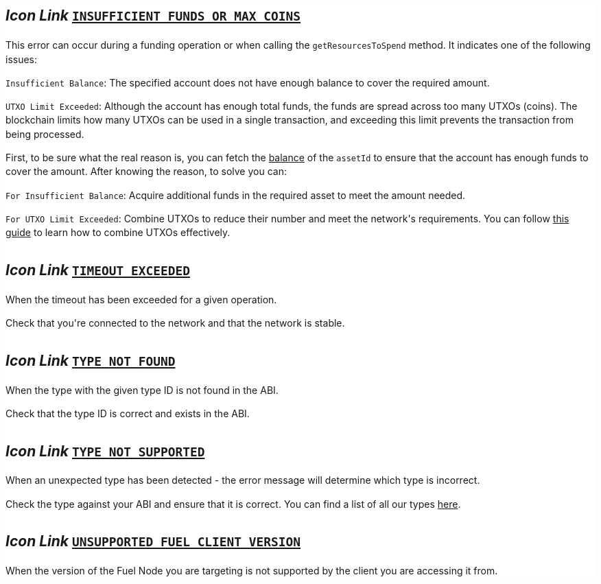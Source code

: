 ## _Icon Link_ [`INSUFFICIENT_FUNDS_OR_MAX_COINS`](https://docs.fuel.network/docs/nightly/fuels-ts/errors/\#insufficient_funds_or_max_coins)

This error can occur during a funding operation or when calling the `getResourcesToSpend` method. It indicates one of the following issues:

`Insufficient Balance`: The specified account does not have enough balance to cover the required amount.

`UTXO Limit Exceeded`: Although the account has enough total funds, the funds are spread across too many UTXOs (coins). The blockchain limits how many UTXOs can be used in a single transaction, and exceeding this limit prevents the transaction from being processed.

First, to be sure what the real reason is, you can fetch the [balance](https://docs.fuel.network/docs/nightly/fuels-ts/wallets/checking-balances/) of the `assetId` to ensure that the account has enough funds to cover the amount. After knowing the reason, to solve you can:

`For Insufficient Balance`: Acquire additional funds in the required asset to meet the amount needed.

`For UTXO Limit Exceeded`: Combine UTXOs to reduce their number and meet the network's requirements. You can follow [this guide](https://docs.fuel.network/docs/nightly/fuels-ts/cookbook/combining-utxos/) to learn how to combine UTXOs effectively.

## _Icon Link_ [`TIMEOUT_EXCEEDED`](https://docs.fuel.network/docs/nightly/fuels-ts/errors/\#timeout_exceeded)

When the timeout has been exceeded for a given operation.

Check that you're connected to the network and that the network is stable.

## _Icon Link_ [`TYPE_NOT_FOUND`](https://docs.fuel.network/docs/nightly/fuels-ts/errors/\#type_not_found)

When the type with the given type ID is not found in the ABI.

Check that the type ID is correct and exists in the ABI.

## _Icon Link_ [`TYPE_NOT_SUPPORTED`](https://docs.fuel.network/docs/nightly/fuels-ts/errors/\#type_not_supported)

When an unexpected type has been detected - the error message will determine which type is incorrect.

Check the type against your ABI and ensure that it is correct. You can find a list of all our types [here](https://docs.fuel.network/docs/nightly/fuels-ts/types/).

## _Icon Link_ [`UNSUPPORTED_FUEL_CLIENT_VERSION`](https://docs.fuel.network/docs/nightly/fuels-ts/errors/\#unsupported_fuel_client_version)

When the version of the Fuel Node you are targeting is not supported by the client you are accessing it from.
